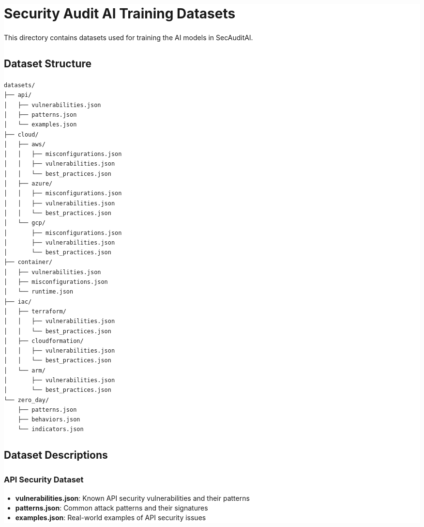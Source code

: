 # Security Audit AI Training Datasets

This directory contains datasets used for training the AI models in SecAuditAI.

## Dataset Structure

```
datasets/
├── api/
│   ├── vulnerabilities.json
│   ├── patterns.json
│   └── examples.json
├── cloud/
│   ├── aws/
│   │   ├── misconfigurations.json
│   │   ├── vulnerabilities.json
│   │   └── best_practices.json
│   ├── azure/
│   │   ├── misconfigurations.json
│   │   ├── vulnerabilities.json
│   │   └── best_practices.json
│   └── gcp/
│       ├── misconfigurations.json
│       ├── vulnerabilities.json
│       └── best_practices.json
├── container/
│   ├── vulnerabilities.json
│   ├── misconfigurations.json
│   └── runtime.json
├── iac/
│   ├── terraform/
│   │   ├── vulnerabilities.json
│   │   └── best_practices.json
│   ├── cloudformation/
│   │   ├── vulnerabilities.json
│   │   └── best_practices.json
│   └── arm/
│       ├── vulnerabilities.json
│       └── best_practices.json
└── zero_day/
    ├── patterns.json
    ├── behaviors.json
    └── indicators.json
```

## Dataset Descriptions

### API Security Dataset

- **vulnerabilities.json**: Known API security vulnerabilities and their patterns
- **patterns.json**: Common attack patterns and their signatures
- **examples.json**: Real-world examples of API security issues
